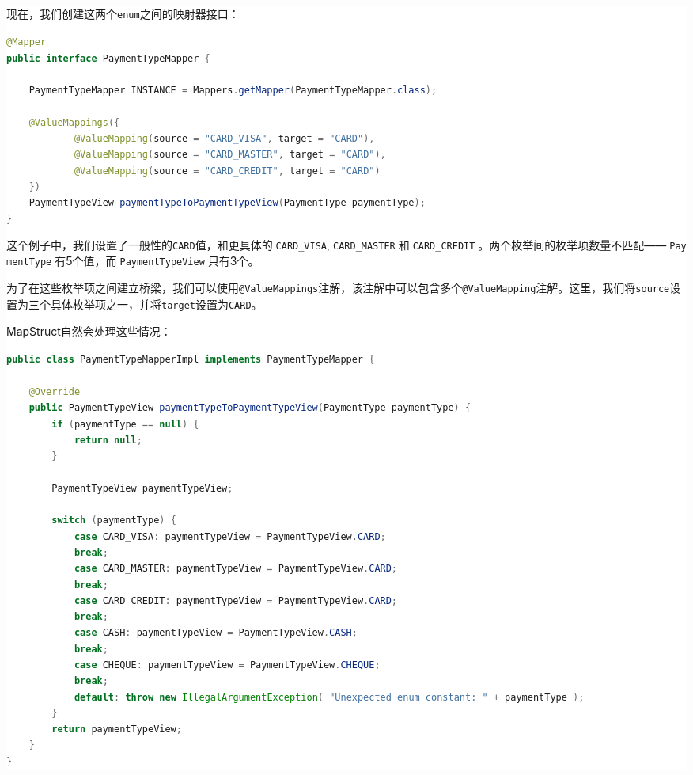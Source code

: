 现在，我们创建这两个`enum`之间的映射器接口：

```java
@Mapper
public interface PaymentTypeMapper {

	PaymentTypeMapper INSTANCE = Mappers.getMapper(PaymentTypeMapper.class);

	@ValueMappings({
			@ValueMapping(source = "CARD_VISA", target = "CARD"),
			@ValueMapping(source = "CARD_MASTER", target = "CARD"),
			@ValueMapping(source = "CARD_CREDIT", target = "CARD")
	})
	PaymentTypeView paymentTypeToPaymentTypeView(PaymentType paymentType);
}
```

这个例子中，我们设置了一般性的`CARD`值，和更具体的 `CARD_VISA`, `CARD_MASTER` 和 `CARD_CREDIT` 。两个枚举间的枚举项数量不匹配—— `PaymentType` 有5个值，而 `PaymentTypeView` 只有3个。

为了在这些枚举项之间建立桥梁，我们可以使用`@ValueMappings`注解，该注解中可以包含多个`@ValueMapping`注解。这里，我们将`source`设置为三个具体枚举项之一，并将`target`设置为`CARD`。

MapStruct自然会处理这些情况：

```java
public class PaymentTypeMapperImpl implements PaymentTypeMapper {

	@Override
	public PaymentTypeView paymentTypeToPaymentTypeView(PaymentType paymentType) {
		if (paymentType == null) {
			return null;
		}

		PaymentTypeView paymentTypeView;

		switch (paymentType) {
			case CARD_VISA: paymentTypeView = PaymentTypeView.CARD;
			break;
			case CARD_MASTER: paymentTypeView = PaymentTypeView.CARD;
			break;
			case CARD_CREDIT: paymentTypeView = PaymentTypeView.CARD;
			break;
			case CASH: paymentTypeView = PaymentTypeView.CASH;
			break;
			case CHEQUE: paymentTypeView = PaymentTypeView.CHEQUE;
			break;
			default: throw new IllegalArgumentException( "Unexpected enum constant: " + paymentType );
		}
		return paymentTypeView;
	}
}
```
